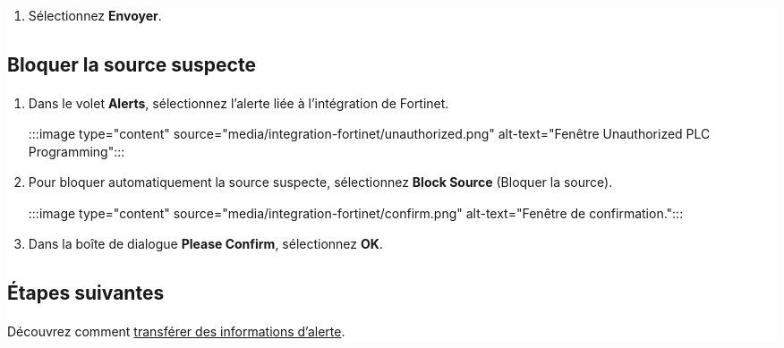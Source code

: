 1. Sélectionnez **Envoyer**.

## <a name="block-the-suspicious-source"></a>Bloquer la source suspecte

1. Dans le volet **Alerts**, sélectionnez l’alerte liée à l’intégration de Fortinet.

    :::image type="content" source="media/integration-fortinet/unauthorized.png" alt-text="Fenêtre Unauthorized PLC Programming":::

1. Pour bloquer automatiquement la source suspecte, sélectionnez **Block Source** (Bloquer la source).

    :::image type="content" source="media/integration-fortinet/confirm.png" alt-text="Fenêtre de confirmation.":::

1. Dans la boîte de dialogue **Please Confirm**, sélectionnez **OK**.

## <a name="next-steps"></a>Étapes suivantes

Découvrez comment [transférer des informations d’alerte](how-to-forward-alert-information-to-partners.md).
